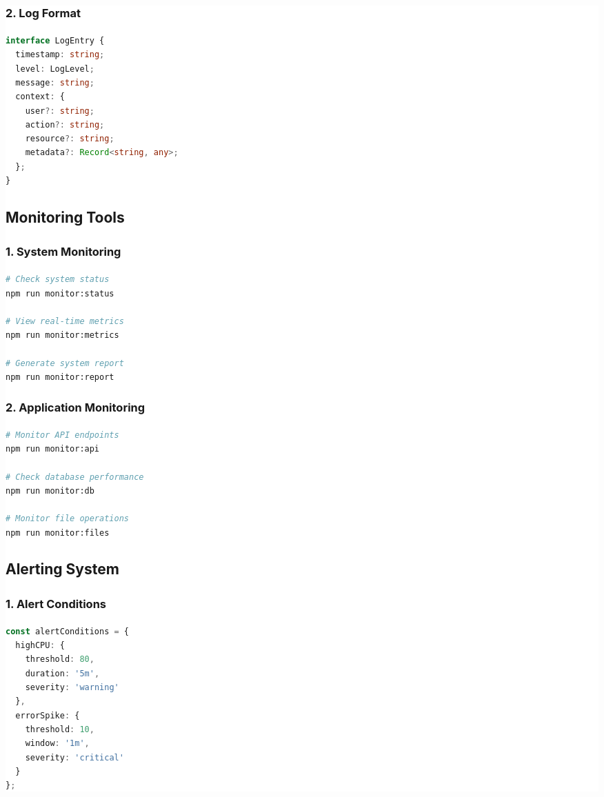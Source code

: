 ### 2. Log Format

```typescript
interface LogEntry {
  timestamp: string;
  level: LogLevel;
  message: string;
  context: {
    user?: string;
    action?: string;
    resource?: string;
    metadata?: Record<string, any>;
  };
}
```

## Monitoring Tools

### 1. System Monitoring

```bash
# Check system status
npm run monitor:status

# View real-time metrics
npm run monitor:metrics

# Generate system report
npm run monitor:report
```

### 2. Application Monitoring

```bash
# Monitor API endpoints
npm run monitor:api

# Check database performance
npm run monitor:db

# Monitor file operations
npm run monitor:files
```

## Alerting System

### 1. Alert Conditions

```typescript
const alertConditions = {
  highCPU: {
    threshold: 80,
    duration: '5m',
    severity: 'warning'
  },
  errorSpike: {
    threshold: 10,
    window: '1m',
    severity: 'critical'
  }
};
```
